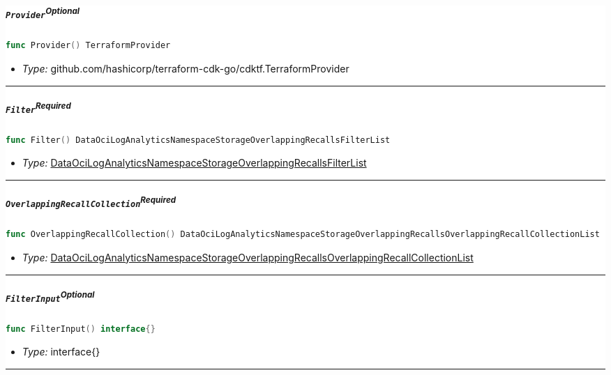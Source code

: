 ##### `Provider`<sup>Optional</sup> <a name="Provider" id="rhizo-co-terraform-provider-oci.dataOciLogAnalyticsNamespaceStorageOverlappingRecalls.DataOciLogAnalyticsNamespaceStorageOverlappingRecalls.property.provider"></a>

```go
func Provider() TerraformProvider
```

- *Type:* github.com/hashicorp/terraform-cdk-go/cdktf.TerraformProvider

---

##### `Filter`<sup>Required</sup> <a name="Filter" id="rhizo-co-terraform-provider-oci.dataOciLogAnalyticsNamespaceStorageOverlappingRecalls.DataOciLogAnalyticsNamespaceStorageOverlappingRecalls.property.filter"></a>

```go
func Filter() DataOciLogAnalyticsNamespaceStorageOverlappingRecallsFilterList
```

- *Type:* <a href="#rhizo-co-terraform-provider-oci.dataOciLogAnalyticsNamespaceStorageOverlappingRecalls.DataOciLogAnalyticsNamespaceStorageOverlappingRecallsFilterList">DataOciLogAnalyticsNamespaceStorageOverlappingRecallsFilterList</a>

---

##### `OverlappingRecallCollection`<sup>Required</sup> <a name="OverlappingRecallCollection" id="rhizo-co-terraform-provider-oci.dataOciLogAnalyticsNamespaceStorageOverlappingRecalls.DataOciLogAnalyticsNamespaceStorageOverlappingRecalls.property.overlappingRecallCollection"></a>

```go
func OverlappingRecallCollection() DataOciLogAnalyticsNamespaceStorageOverlappingRecallsOverlappingRecallCollectionList
```

- *Type:* <a href="#rhizo-co-terraform-provider-oci.dataOciLogAnalyticsNamespaceStorageOverlappingRecalls.DataOciLogAnalyticsNamespaceStorageOverlappingRecallsOverlappingRecallCollectionList">DataOciLogAnalyticsNamespaceStorageOverlappingRecallsOverlappingRecallCollectionList</a>

---

##### `FilterInput`<sup>Optional</sup> <a name="FilterInput" id="rhizo-co-terraform-provider-oci.dataOciLogAnalyticsNamespaceStorageOverlappingRecalls.DataOciLogAnalyticsNamespaceStorageOverlappingRecalls.property.filterInput"></a>

```go
func FilterInput() interface{}
```

- *Type:* interface{}

---
